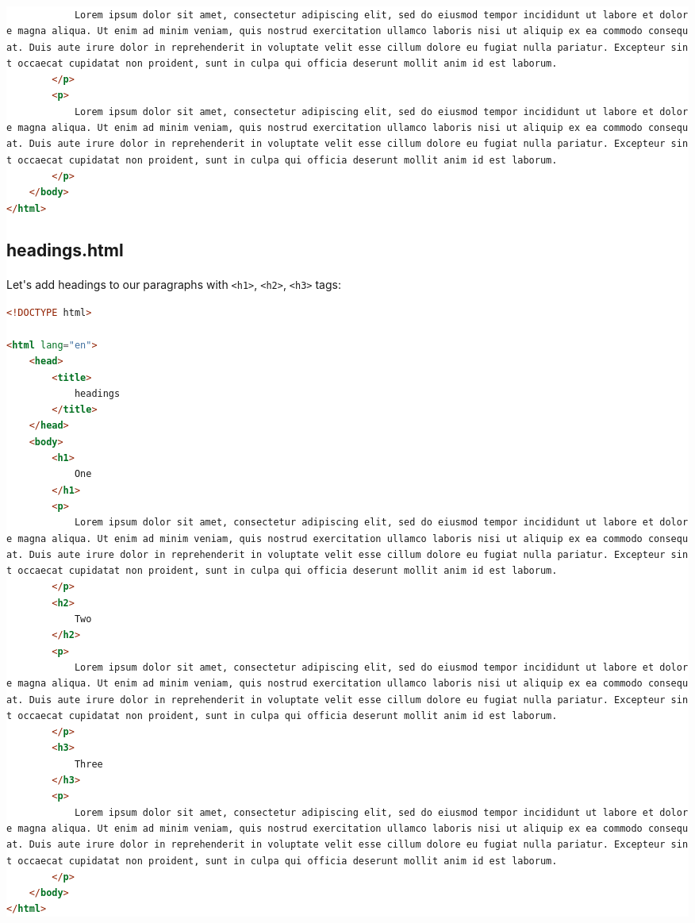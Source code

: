 ```html
            Lorem ipsum dolor sit amet, consectetur adipiscing elit, sed do eiusmod tempor incididunt ut labore et dolore magna aliqua. Ut enim ad minim veniam, quis nostrud exercitation ullamco laboris nisi ut aliquip ex ea commodo consequat. Duis aute irure dolor in reprehenderit in voluptate velit esse cillum dolore eu fugiat nulla pariatur. Excepteur sint occaecat cupidatat non proident, sunt in culpa qui officia deserunt mollit anim id est laborum.
        </p>
        <p>
            Lorem ipsum dolor sit amet, consectetur adipiscing elit, sed do eiusmod tempor incididunt ut labore et dolore magna aliqua. Ut enim ad minim veniam, quis nostrud exercitation ullamco laboris nisi ut aliquip ex ea commodo consequat. Duis aute irure dolor in reprehenderit in voluptate velit esse cillum dolore eu fugiat nulla pariatur. Excepteur sint occaecat cupidatat non proident, sunt in culpa qui officia deserunt mollit anim id est laborum.
        </p>
    </body>
</html>
```

## headings.html

Let's add headings to our paragraphs with `<h1>`, `<h2>`, `<h3>` tags:

```html
<!DOCTYPE html>

<html lang="en">
    <head>
        <title>
            headings
        </title>
    </head>
    <body>
        <h1>
            One
        </h1>
        <p>
            Lorem ipsum dolor sit amet, consectetur adipiscing elit, sed do eiusmod tempor incididunt ut labore et dolore magna aliqua. Ut enim ad minim veniam, quis nostrud exercitation ullamco laboris nisi ut aliquip ex ea commodo consequat. Duis aute irure dolor in reprehenderit in voluptate velit esse cillum dolore eu fugiat nulla pariatur. Excepteur sint occaecat cupidatat non proident, sunt in culpa qui officia deserunt mollit anim id est laborum.
        </p>
        <h2>
            Two
        </h2>
        <p>
            Lorem ipsum dolor sit amet, consectetur adipiscing elit, sed do eiusmod tempor incididunt ut labore et dolore magna aliqua. Ut enim ad minim veniam, quis nostrud exercitation ullamco laboris nisi ut aliquip ex ea commodo consequat. Duis aute irure dolor in reprehenderit in voluptate velit esse cillum dolore eu fugiat nulla pariatur. Excepteur sint occaecat cupidatat non proident, sunt in culpa qui officia deserunt mollit anim id est laborum.
        </p>
        <h3>
            Three
        </h3>
        <p>
            Lorem ipsum dolor sit amet, consectetur adipiscing elit, sed do eiusmod tempor incididunt ut labore et dolore magna aliqua. Ut enim ad minim veniam, quis nostrud exercitation ullamco laboris nisi ut aliquip ex ea commodo consequat. Duis aute irure dolor in reprehenderit in voluptate velit esse cillum dolore eu fugiat nulla pariatur. Excepteur sint occaecat cupidatat non proident, sunt in culpa qui officia deserunt mollit anim id est laborum.
        </p>
    </body>
</html>
```
